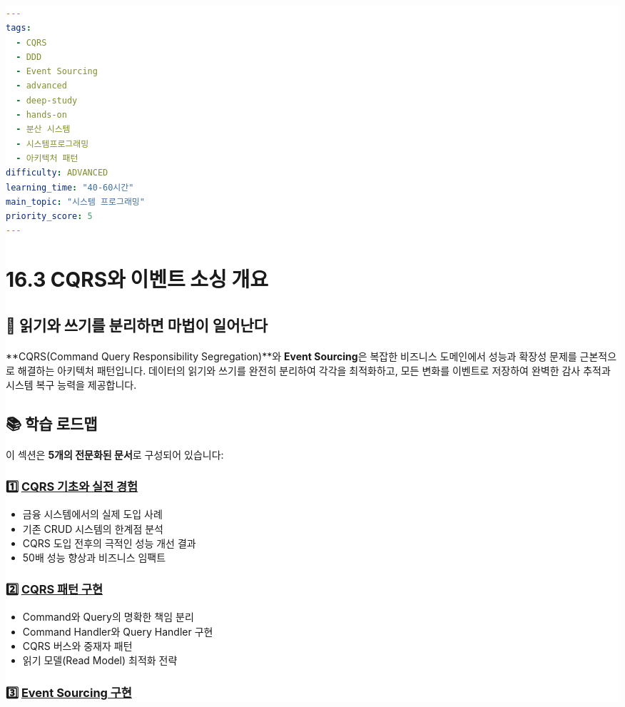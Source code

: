 ```yaml
---
tags:
  - CQRS
  - DDD
  - Event Sourcing
  - advanced
  - deep-study
  - hands-on
  - 분산 시스템
  - 시스템프로그래밍
  - 아키텍처 패턴
difficulty: ADVANCED
learning_time: "40-60시간"
main_topic: "시스템 프로그래밍"
priority_score: 5
---
```


# 16.3 CQRS와 이벤트 소싱 개요

## 🎯 읽기와 쓰기를 분리하면 마법이 일어난다

**CQRS(Command Query Responsibility Segregation)**와 **Event Sourcing**은 복잡한 비즈니스 도메인에서 성능과 확장성 문제를 근본적으로 해결하는 아키텍처 패턴입니다. 데이터의 읽기와 쓰기를 완전히 분리하여 각각을 최적화하고, 모든 변화를 이벤트로 저장하여 완벽한 감사 추적과 시스템 복구 능력을 제공합니다.

## 📚 학습 로드맵

이 섹션은 **5개의 전문화된 문서**로 구성되어 있습니다:

### 1️⃣ [CQRS 기초와 실전 경험](chapter-16-distributed-system-patterns/16-06-cqrs-fundamentals.md)

- 금융 시스템에서의 실제 도입 사례
- 기존 CRUD 시스템의 한계점 분석
- CQRS 도입 전후의 극적인 성능 개선 결과
- 50배 성능 향상과 비즈니스 임팩트

### 2️⃣ [CQRS 패턴 구현](chapter-16-distributed-system-patterns/03b-cqrs-pattern-implementation.md)

- Command와 Query의 명확한 책임 분리
- Command Handler와 Query Handler 구현
- CQRS 버스와 중재자 패턴
- 읽기 모델(Read Model) 최적화 전략

### 3️⃣ [Event Sourcing 구현](chapter-16-distributed-system-patterns/03c-event-sourcing-implementation.md)
